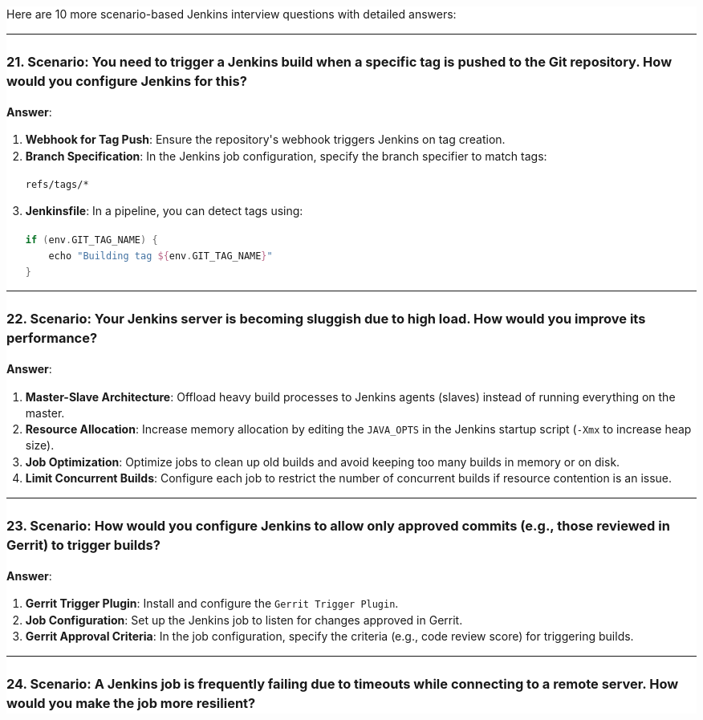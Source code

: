 Here are 10 more scenario-based Jenkins interview questions with detailed answers:

---

### 21. **Scenario: You need to trigger a Jenkins build when a specific tag is pushed to the Git repository. How would you configure Jenkins for this?**

   **Answer**:
   1. **Webhook for Tag Push**: Ensure the repository's webhook triggers Jenkins on tag creation.
   2. **Branch Specification**: In the Jenkins job configuration, specify the branch specifier to match tags:
      ```bash
      refs/tags/*
      ```
   3. **Jenkinsfile**: In a pipeline, you can detect tags using:
      ```groovy
      if (env.GIT_TAG_NAME) {
          echo "Building tag ${env.GIT_TAG_NAME}"
      }
      ```

---

### 22. **Scenario: Your Jenkins server is becoming sluggish due to high load. How would you improve its performance?**

   **Answer**:
   1. **Master-Slave Architecture**: Offload heavy build processes to Jenkins agents (slaves) instead of running everything on the master.
   2. **Resource Allocation**: Increase memory allocation by editing the `JAVA_OPTS` in the Jenkins startup script (`-Xmx` to increase heap size).
   3. **Job Optimization**: Optimize jobs to clean up old builds and avoid keeping too many builds in memory or on disk.
   4. **Limit Concurrent Builds**: Configure each job to restrict the number of concurrent builds if resource contention is an issue.

---

### 23. **Scenario: How would you configure Jenkins to allow only approved commits (e.g., those reviewed in Gerrit) to trigger builds?**

   **Answer**:
   1. **Gerrit Trigger Plugin**: Install and configure the `Gerrit Trigger Plugin`.
   2. **Job Configuration**: Set up the Jenkins job to listen for changes approved in Gerrit.
   3. **Gerrit Approval Criteria**: In the job configuration, specify the criteria (e.g., code review score) for triggering builds.

---

### 24. **Scenario: A Jenkins job is frequently failing due to timeouts while connecting to a remote server. How would you make the job more resilient?**

